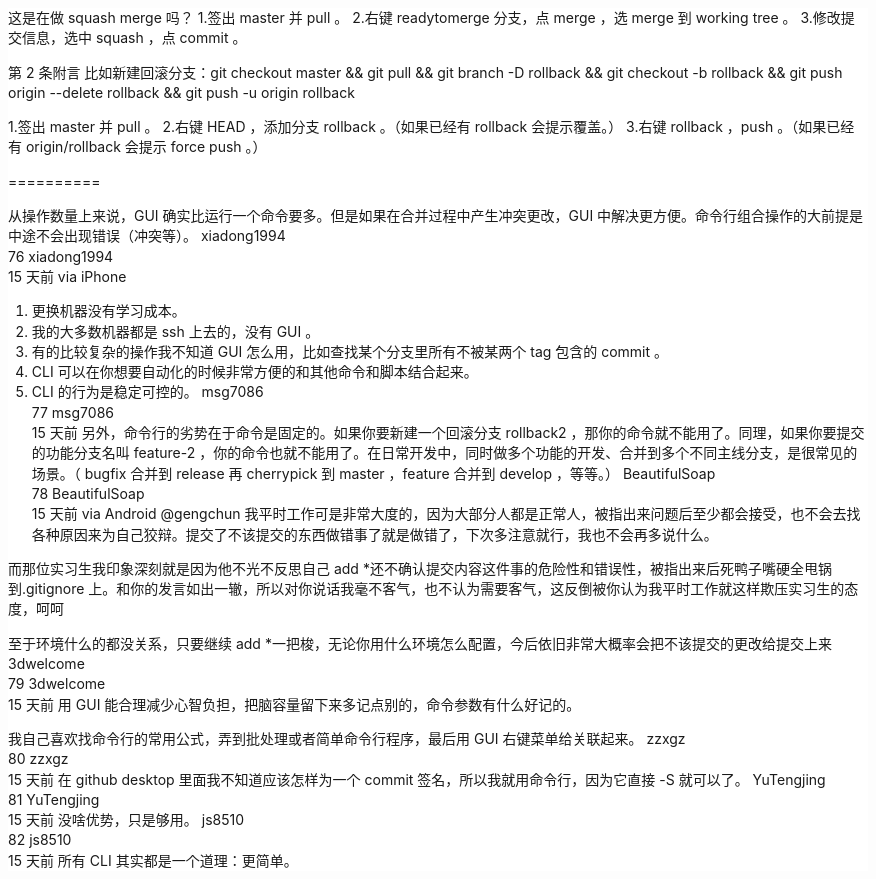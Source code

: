 这是在做 squash merge 吗？
1.签出 master 并 pull 。
2.右键 readytomerge 分支，点 merge ，选 merge 到 working tree 。
3.修改提交信息，选中 squash ，点 commit 。

第 2 条附言
比如新建回滚分支：git checkout master && git pull && git branch -D rollback && git checkout -b rollback && git push origin --delete rollback && git push -u origin rollback

1.签出 master 并 pull 。
2.右键 HEAD ，添加分支 rollback 。（如果已经有 rollback 会提示覆盖。）
3.右键 rollback ，push 。（如果已经有 origin/rollback 会提示 force push 。）

==========

从操作数量上来说，GUI 确实比运行一个命令要多。但是如果在合并过程中产生冲突更改，GUI 中解决更方便。命令行组合操作的大前提是中途不会出现错误（冲突等）。
xiadong1994 		
    76
xiadong1994  
   15 天前 via iPhone
1. 更换机器没有学习成本。
2. 我的大多数机器都是 ssh 上去的，没有 GUI 。
3. 有的比较复杂的操作我不知道 GUI 怎么用，比如查找某个分支里所有不被某两个 tag 包含的 commit 。
4. CLI 可以在你想要自动化的时候非常方便的和其他命令和脚本结合起来。
5. CLI 的行为是稳定可控的。
msg7086 		
    77
msg7086  
   15 天前
另外，命令行的劣势在于命令是固定的。如果你要新建一个回滚分支 rollback2 ，那你的命令就不能用了。同理，如果你要提交的功能分支名叫 feature-2 ，你的命令也就不能用了。在日常开发中，同时做多个功能的开发、合并到多个不同主线分支，是很常见的场景。（ bugfix 合并到 release 再 cherrypick 到 master ，feature 合并到 develop ，等等。）
BeautifulSoap 		
    78
BeautifulSoap  
   15 天前 via Android
@gengchun 我平时工作可是非常大度的，因为大部分人都是正常人，被指出来问题后至少都会接受，也不会去找各种原因来为自己狡辩。提交了不该提交的东西做错事了就是做错了，下次多注意就行，我也不会再多说什么。

而那位实习生我印象深刻就是因为他不光不反思自己 add *还不确认提交内容这件事的危险性和错误性，被指出来后死鸭子嘴硬全甩锅到.gitignore 上。和你的发言如出一辙，所以对你说话我毫不客气，也不认为需要客气，这反倒被你认为我平时工作就这样欺压实习生的态度，呵呵

至于环境什么的都没关系，只要继续 add *一把梭，无论你用什么环境怎么配置，今后依旧非常大概率会把不该提交的更改给提交上来
3dwelcome 		
    79
3dwelcome  
   15 天前
用 GUI 能合理减少心智负担，把脑容量留下来多记点别的，命令参数有什么好记的。

我自己喜欢找命令行的常用公式，弄到批处理或者简单命令行程序，最后用 GUI 右键菜单给关联起来。
zzxgz 		
    80
zzxgz  
   15 天前
在 github desktop 里面我不知道应该怎样为一个 commit 签名，所以我就用命令行，因为它直接 -S 就可以了。
YuTengjing 		
    81
YuTengjing  
   15 天前
没啥优势，只是够用。
js8510 		
    82
js8510  
   15 天前
所有 CLI 其实都是一个道理：更简单。
